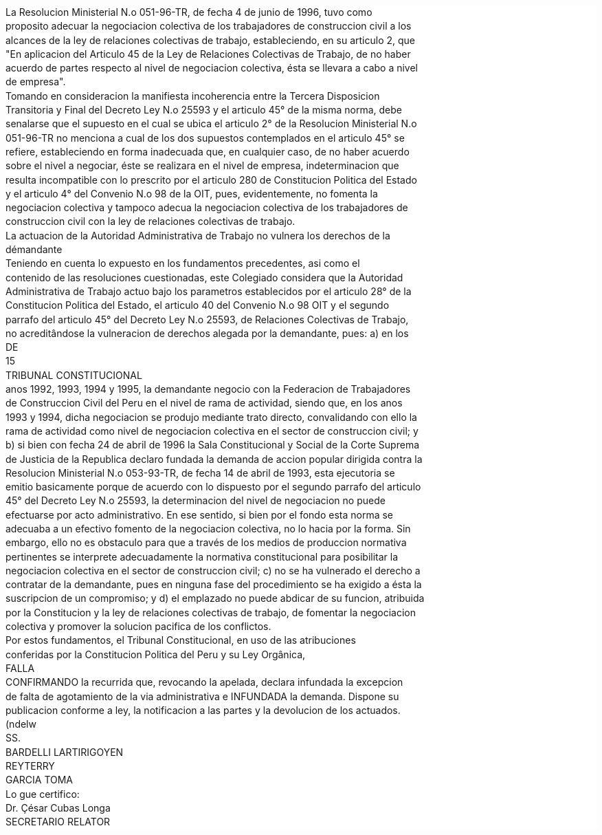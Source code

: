 La Resolucion Ministerial N.o 051-96-TR, de fecha 4 de junio de 1996, tuvo como  
proposito adecuar la negociacion colectiva de los trabajadores de construccion civil a los  
alcances de la ley de relaciones colectivas de trabajo, estableciendo, en su articulo 2, que  
"En aplicacion del Articulo 45 de la Ley de Relaciones Colectivas de Trabajo, de no haber  
acuerdo de partes respecto al nivel de negociacion colectiva, ésta se llevara a cabo a nivel  
de empresa".  
Tomando en consideracion la manifiesta incoherencia entre la Tercera Disposicion  
Transitoria y Final del Decreto Ley N.o 25593 y el articulo 45° de la misma norma, debe  
senalarse que el supuesto en el cual se ubica el articulo 2° de la Resolucion Ministerial N.o  
051-96-TR no menciona a cual de los dos supuestos contemplados en el articulo 45° se  
refiere, estableciendo en forma inadecuada que, en cualquier caso, de no haber acuerdo  
sobre el nivel a negociar, éste se realizara en el nivel de empresa, indeterminacion que  
resulta incompatible con lo prescrito por el articulo 280 de Constitucion Politica del Estado  
y el articulo 4° del Convenio N.o 98 de la OIT, pues, evidentemente, no fomenta la  
negociacion colectiva y tampoco adecua la negociacion colectiva de los trabajadores de  
construccion civil con la ley de relaciones colectivas de trabajo.  
La actuacion de la Autoridad Administrativa de Trabajo no vulnera los derechos de la  
démandante  
Teniendo en cuenta lo expuesto en los fundamentos precedentes, asi como el  
contenido de las resoluciones cuestionadas, este Colegiado considera que la Autoridad  
Administrativa de Trabajo actuo bajo los parametros establecidos por el articulo 28° de la  
Constitucion Politica del Estado, el articulo 40 del Convenio N.o 98 OIT y el segundo  
parrafo del articulo 45° del Decreto Ley N.o 25593, de Relaciones Colectivas de Trabajo,  
no acreditândose la vulneracion de derechos alegada por la demandante, pues: a) en los  
DE  
15  
TRIBUNAL CONSTITUCIONAL  
anos 1992, 1993, 1994 y 1995, la demandante negocio con la Federacion de Trabajadores  
de Construccion Civil del Peru en el nivel de rama de actividad, siendo que, en los anos  
1993 y 1994, dicha negociacion se produjo mediante trato directo, convalidando con ello la  
rama de actividad como nivel de negociacion colectiva en el sector de construccion civil; y  
b) si bien con fecha 24 de abril de 1996 la Sala Constitucional y Social de la Corte Suprema  
de Justicia de la Republica declaro fundada la demanda de accion popular dirigida contra la  
Resolucion Ministerial N.o 053-93-TR, de fecha 14 de abril de 1993, esta ejecutoria se  
emitio basicamente porque de acuerdo con lo dispuesto por el segundo parrafo del articulo  
45° del Decreto Ley N.o 25593, la determinacion del nivel de negociacion no puede  
efectuarse por acto administrativo. En ese sentido, si bien por el fondo esta norma se  
adecuaba a un efectivo fomento de la negociacion colectiva, no lo hacia por la forma. Sin  
embargo, ello no es obstaculo para que a través de los medios de produccion normativa  
pertinentes se interprete adecuadamente la normativa constitucional para posibilitar la  
negociacion colectiva en el sector de construccion civil; c) no se ha vulnerado el derecho a  
contratar de la demandante, pues en ninguna fase del procedimiento se ha exigido a ésta la  
suscripcion de un compromiso; y d) el emplazado no puede abdicar de su funcion, atribuida  
por la Constitucion y la ley de relaciones colectivas de trabajo, de fomentar la negociacion  
colectiva y promover la solucion pacifica de los conflictos.  
Por estos fundamentos, el Tribunal Constitucional, en uso de las atribuciones  
conferidas por la Constitucion Politica del Peru y su Ley Orgânica,  
FALLA  
CONFIRMANDO la recurrida que, revocando la apelada, declara infundada la excepcion  
de falta de agotamiento de la via administrativa e INFUNDADA la demanda. Dispone su  
publicacion conforme a ley, la notificacion a las partes y la devolucion de los actuados.  
(ndelw  
SS.  
BARDELLI LARTIRIGOYEN  
REYTERRY  
GARCIA TOMA  
Lo gue certifico:  
Dr. Çésar Cubas Longa  
SECRETARIO RELATOR